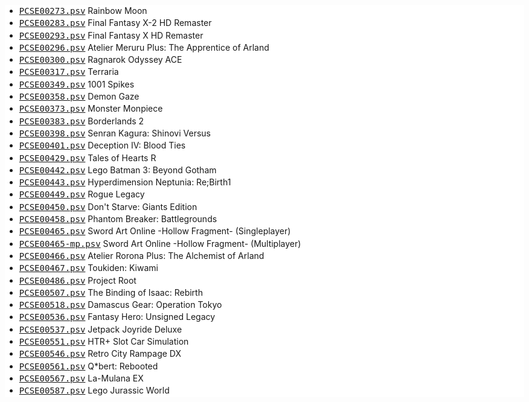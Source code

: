 * <kbd>[PCSE00273.psv](https://github.com/r0ah/vitacheat/blob/master/db/PCSE00273.psv)</kbd> Rainbow Moon
* <kbd>[PCSE00283.psv](https://github.com/r0ah/vitacheat/blob/master/db/PCSE00283.psv)</kbd> Final Fantasy X-2 HD Remaster
* <kbd>[PCSE00293.psv](https://github.com/r0ah/vitacheat/blob/master/db/PCSE00293.psv)</kbd> Final Fantasy X HD Remaster
* <kbd>[PCSE00296.psv](https://github.com/r0ah/vitacheat/blob/master/db/PCSE00296.psv)</kbd> Atelier Meruru Plus: The Apprentice of Arland
* <kbd>[PCSE00300.psv](https://github.com/r0ah/vitacheat/blob/master/db/PCSE00300.psv)</kbd> Ragnarok Odyssey ACE
* <kbd>[PCSE00317.psv](https://github.com/r0ah/vitacheat/blob/master/db/PCSE00317.psv)</kbd> Terraria
* <kbd>[PCSE00349.psv](https://github.com/r0ah/vitacheat/blob/master/db/PCSE00349.psv)</kbd> 1001 Spikes
* <kbd>[PCSE00358.psv](https://github.com/r0ah/vitacheat/blob/master/db/PCSE00358.psv)</kbd> Demon Gaze
* <kbd>[PCSE00373.psv](https://github.com/r0ah/vitacheat/blob/master/db/PCSE00373.psv)</kbd> Monster Monpiece
* <kbd>[PCSE00383.psv](https://github.com/r0ah/vitacheat/blob/master/db/PCSE00383.psv)</kbd> Borderlands 2
* <kbd>[PCSE00398.psv](https://github.com/r0ah/vitacheat/blob/master/db/PCSE00398.psv)</kbd> Senran Kagura: Shinovi Versus
* <kbd>[PCSE00401.psv](https://github.com/r0ah/vitacheat/blob/master/db/PCSE00401.psv)</kbd> Deception IV: Blood Ties
* <kbd>[PCSE00429.psv](https://github.com/r0ah/vitacheat/blob/master/db/PCSE00429.psv)</kbd> Tales of Hearts R
* <kbd>[PCSE00442.psv](https://github.com/r0ah/vitacheat/blob/master/db/PCSE00442.psv)</kbd> Lego Batman 3: Beyond Gotham
* <kbd>[PCSE00443.psv](https://github.com/r0ah/vitacheat/blob/master/db/PCSE00443.psv)</kbd> Hyperdimension Neptunia: Re;Birth1
* <kbd>[PCSE00449.psv](https://github.com/r0ah/vitacheat/blob/master/db/PCSE00449.psv)</kbd> Rogue Legacy
* <kbd>[PCSE00450.psv](https://github.com/r0ah/vitacheat/blob/master/db/PCSE00450.psv)</kbd> Don't Starve: Giants Edition
* <kbd>[PCSE00458.psv](https://github.com/r0ah/vitacheat/blob/master/db/PCSE00458.psv)</kbd> Phantom Breaker: Battlegrounds
* <kbd>[PCSE00465.psv](https://github.com/r0ah/vitacheat/blob/master/db/PCSE00465.psv)</kbd> Sword Art Online -Hollow Fragment- (Singleplayer)
* <kbd>[PCSE00465-mp.psv](https://github.com/r0ah/vitacheat/blob/master/db/PCSE00465-mp.psv)</kbd> Sword Art Online -Hollow Fragment- (Multiplayer)
* <kbd>[PCSE00466.psv](https://github.com/r0ah/vitacheat/blob/master/db/PCSE00466.psv)</kbd> Atelier Rorona Plus: The Alchemist of Arland
* <kbd>[PCSE00467.psv](https://github.com/r0ah/vitacheat/blob/master/db/PCSE00467.psv)</kbd> Toukiden: Kiwami
* <kbd>[PCSE00486.psv](https://github.com/r0ah/vitacheat/blob/master/db/PCSE00486.psv)</kbd> Project Root
* <kbd>[PCSE00507.psv](https://github.com/r0ah/vitacheat/blob/master/db/PCSE00507.psv)</kbd> The Binding of Isaac: Rebirth
* <kbd>[PCSE00518.psv](https://github.com/r0ah/vitacheat/blob/master/db/PCSE00518.psv)</kbd> Damascus Gear: Operation Tokyo
* <kbd>[PCSE00536.psv](https://github.com/r0ah/vitacheat/blob/master/db/PCSE00536.psv)</kbd> Fantasy Hero: Unsigned Legacy
* <kbd>[PCSE00537.psv](https://github.com/r0ah/vitacheat/blob/master/db/PCSE00537.psv)</kbd> Jetpack Joyride Deluxe
* <kbd>[PCSE00551.psv](https://github.com/r0ah/vitacheat/blob/master/db/PCSE00551.psv)</kbd> HTR+ Slot Car Simulation
* <kbd>[PCSE00546.psv](https://github.com/r0ah/vitacheat/blob/master/db/PCSE00546.psv)</kbd> Retro City Rampage DX
* <kbd>[PCSE00561.psv](https://github.com/r0ah/vitacheat/blob/master/db/PCSE00561.psv)</kbd> Q*bert: Rebooted
* <kbd>[PCSE00567.psv](https://github.com/r0ah/vitacheat/blob/master/db/PCSE00567.psv)</kbd> La-Mulana EX
* <kbd>[PCSE00587.psv](https://github.com/r0ah/vitacheat/blob/master/db/PCSE00587.psv)</kbd> Lego Jurassic World